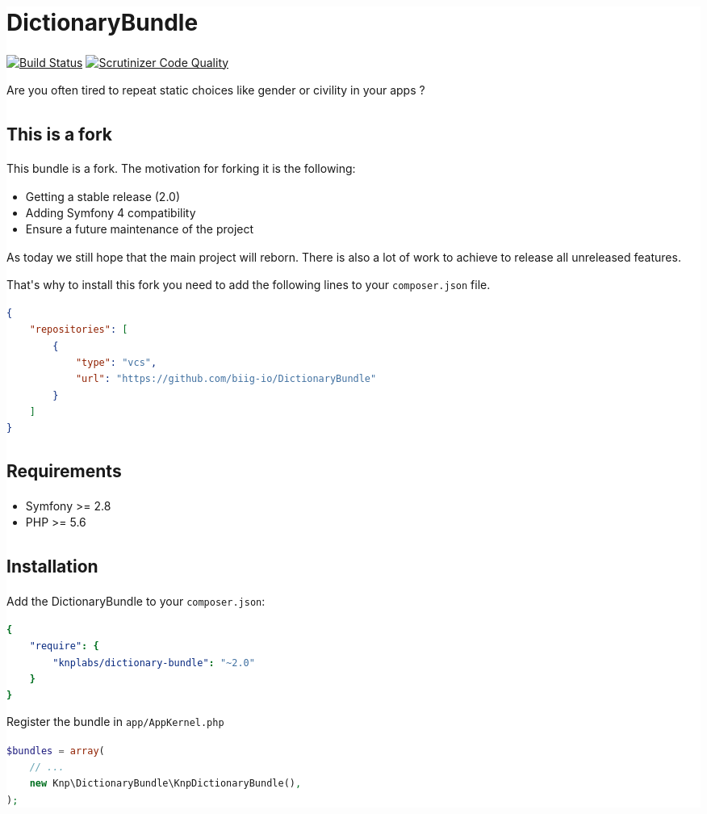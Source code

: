 DictionaryBundle
================
[![Build Status](https://travis-ci.org/KnpLabs/DictionaryBundle.svg)](https://travis-ci.org/KnpLabs/DictionaryBundle)
[![Scrutinizer Code Quality](https://scrutinizer-ci.com/g/KnpLabs/DictionaryBundle/badges/quality-score.png?b=master)](https://scrutinizer-ci.com/g/KnpLabs/DictionaryBundle/?branch=master)

Are you often tired to repeat static choices like gender or civility in your apps ?


## This is a fork

This bundle is a fork. The motivation for forking it is the following:
- Getting a stable release (2.0)
- Adding Symfony 4 compatibility
- Ensure a future maintenance of the project

As today we still hope that the main project will reborn. There is also a lot of work to achieve
to release all unreleased features.

That's why to install this fork you need to add the following lines to your `composer.json` file.

```json
{
    "repositories": [
        {
            "type": "vcs",
            "url": "https://github.com/biig-io/DictionaryBundle"
        }
    ]
}
```

## Requirements
- Symfony >= 2.8
- PHP >= 5.6

## Installation
Add the DictionaryBundle to your `composer.json`:
```yaml
{
    "require": {
        "knplabs/dictionary-bundle": "~2.0"
    }
}
```
Register the bundle in ``app/AppKernel.php``

```php
$bundles = array(
    // ...
    new Knp\DictionaryBundle\KnpDictionaryBundle(),
);
```
